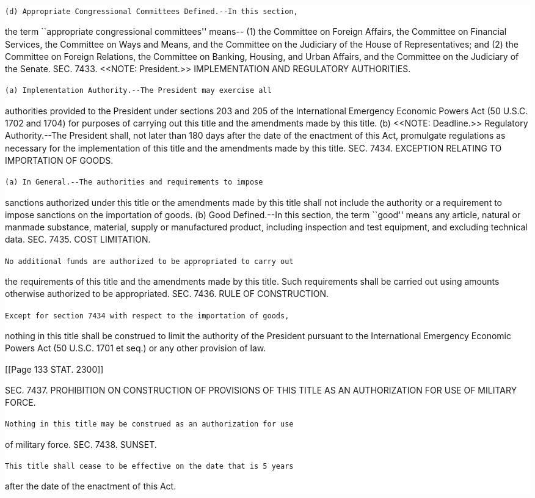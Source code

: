     (d) Appropriate Congressional Committees Defined.--In this section, 
the term ``appropriate congressional committees'' means--
            (1) the Committee on Foreign Affairs, the Committee on 
        Financial Services, the Committee on Ways and Means, and the 
        Committee on the Judiciary of the House of Representatives; and
            (2) the Committee on Foreign Relations, the Committee on 
        Banking, Housing, and Urban Affairs, and the Committee on the 
        Judiciary of the Senate.
SEC. 7433. <<NOTE: President.>>  IMPLEMENTATION AND REGULATORY 
                          AUTHORITIES.

    (a) Implementation Authority.--The President may exercise all 
authorities provided to the President under sections 203 and 205 of the 
International Emergency Economic Powers Act (50 U.S.C. 1702 and 1704) 
for purposes of carrying out this title and the amendments made by this 
title.
    (b) <<NOTE: Deadline.>>  Regulatory Authority.--The President shall, 
not later than 180 days after the date of the enactment of this Act, 
promulgate regulations as necessary for the implementation of this title 
and the amendments made by this title.
SEC. 7434. EXCEPTION RELATING TO IMPORTATION OF GOODS.

    (a) In General.--The authorities and requirements to impose 
sanctions authorized under this title or the amendments made by this 
title shall not include the authority or a requirement to impose 
sanctions on the importation of goods.
    (b) Good Defined.--In this section, the term ``good'' means any 
article, natural or manmade substance, material, supply or manufactured 
product, including inspection and test equipment, and excluding 
technical data.
SEC. 7435. COST LIMITATION.

    No additional funds are authorized to be appropriated to carry out 
the requirements of this title and the amendments made by this title. 
Such requirements shall be carried out using amounts otherwise 
authorized to be appropriated.
SEC. 7436. RULE OF CONSTRUCTION.

    Except for section 7434 with respect to the importation of goods, 
nothing in this title shall be construed to limit the authority of the 
President pursuant to the International Emergency Economic Powers Act 
(50 U.S.C. 1701 et seq.) or any other provision of law.

[[Page 133 STAT. 2300]]

SEC. 7437. PROHIBITION ON CONSTRUCTION OF PROVISIONS OF THIS TITLE 
                          AS AN AUTHORIZATION FOR USE OF MILITARY 
                          FORCE.

    Nothing in this title may be construed as an authorization for use 
of military force.
SEC. 7438. SUNSET.

    This title shall cease to be effective on the date that is 5 years 
after the date of the enactment of this Act.
